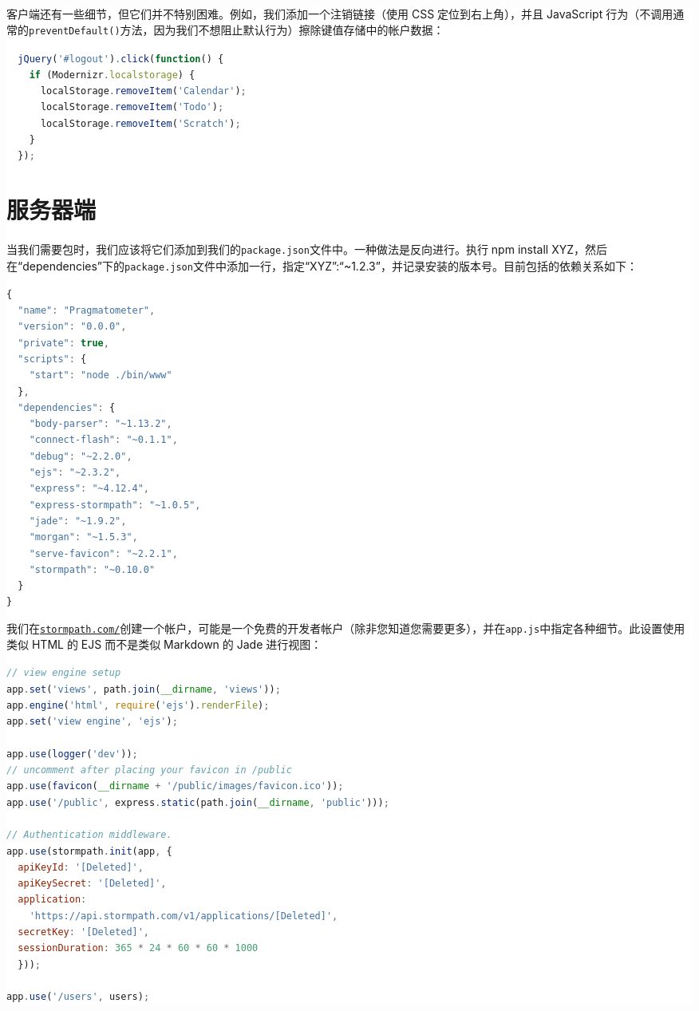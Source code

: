 客户端还有一些细节，但它们并不特别困难。例如，我们添加一个注销链接（使用 CSS 定位到右上角），并且 JavaScript 行为（不调用通常的`preventDefault()`方法，因为我们不想阻止默认行为）擦除键值存储中的帐户数据：

```js
  jQuery('#logout').click(function() {
    if (Modernizr.localstorage) {
      localStorage.removeItem('Calendar');
      localStorage.removeItem('Todo');
      localStorage.removeItem('Scratch');
    }
  });
```

# 服务器端

当我们需要包时，我们应该将它们添加到我们的`package.json`文件中。一种做法是反向进行。执行 npm install XYZ，然后在“dependencies”下的`package.json`文件中添加一行，指定“XYZ”:“~1.2.3”，并记录安装的版本号。目前包括的依赖关系如下：

```js
{
  "name": "Pragmatometer",
  "version": "0.0.0",
  "private": true,
  "scripts": {
    "start": "node ./bin/www"
  },
  "dependencies": {
    "body-parser": "~1.13.2",
    "connect-flash": "~0.1.1",
    "debug": "~2.2.0",
    "ejs": "~2.3.2",
    "express": "~4.12.4",
    "express-stormpath": "~1.0.5",
    "jade": "~1.9.2",
    "morgan": "~1.5.3",
    "serve-favicon": "~2.2.1",
    "stormpath": "~0.10.0"
  }
}
```

我们在[`stormpath.com/`](https://stormpath.com/)创建一个帐户，可能是一个免费的开发者帐户（除非您知道您需要更多），并在`app.js`中指定各种细节。此设置使用类似 HTML 的 EJS 而不是类似 Markdown 的 Jade 进行视图：

```js
// view engine setup
app.set('views', path.join(__dirname, 'views'));
app.engine('html', require('ejs').renderFile);
app.set('view engine', 'ejs');

app.use(logger('dev'));
// uncomment after placing your favicon in /public
app.use(favicon(__dirname + '/public/images/favicon.ico'));
app.use('/public', express.static(path.join(__dirname, 'public')));

// Authentication middleware.
app.use(stormpath.init(app, {
  apiKeyId: '[Deleted]',
  apiKeySecret: '[Deleted]',
  application:
    'https://api.stormpath.com/v1/applications/[Deleted]',
  secretKey: '[Deleted]',
  sessionDuration: 365 * 24 * 60 * 60 * 1000
  }));

app.use('/users', users);
```